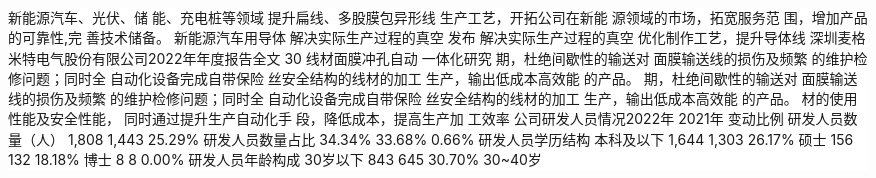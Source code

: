 新能源汽车、光伏、储
能、充电桩等领域
提升扁线、多股膜包异形线
生产工艺，开拓公司在新能
源领域的市场，拓宽服务范
围，增加产品的可靠性,完
善技术储备。
新能源汽车用导体
解决实际生产过程的真空
发布
解决实际生产过程的真空
优化制作工艺，提升导体线
深圳麦格米特电气股份有限公司2022年年度报告全文
30
线材面膜冲孔自动
一体化研究
期，杜绝间歇性的输送对
面膜输送线的损伤及频繁
的维护检修问题；同时全
自动化设备完成自带保险
丝安全结构的线材的加工
生产，输出低成本高效能
的产品。
期，杜绝间歇性的输送对
面膜输送线的损伤及频繁
的维护检修问题；同时全
自动化设备完成自带保险
丝安全结构的线材的加工
生产，输出低成本高效能
的产品。
材的使用性能及安全性能，
同时通过提升生产自动化手
段，降低成本，提高生产加
工效率
公司研发人员情况2022年
2021年
变动比例
研发人员数量（人）
1,808
1,443
25.29%
研发人员数量占比
34.34%
33.68%
0.66%
研发人员学历结构
本科及以下
1,644
1,303
26.17%
硕士
156
132
18.18%
博士
8
8
0.00%
研发人员年龄构成
30岁以下
843
645
30.70%
30~40岁